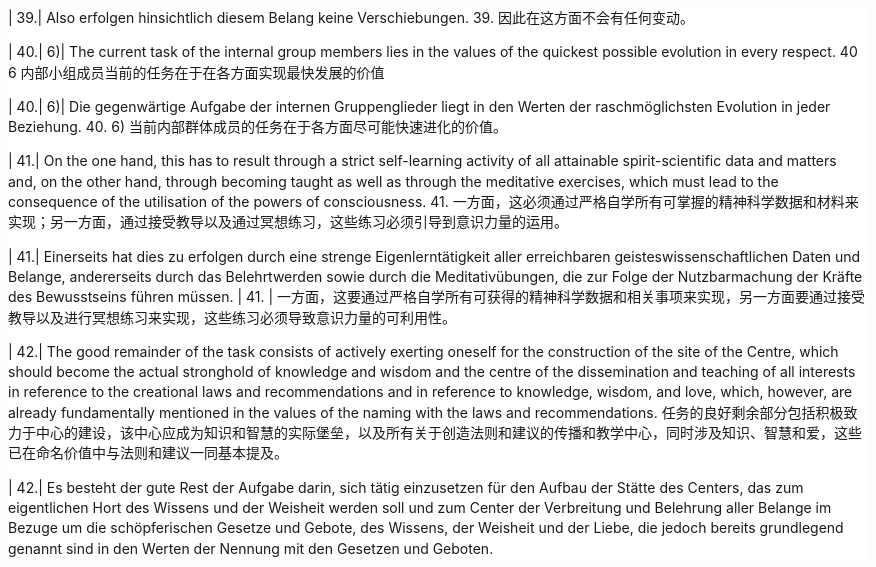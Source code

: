 | 39.| Also erfolgen hinsichtlich diesem Belang keine Verschiebungen.
39. 因此在这方面不会有任何变动。

| 40.| 6)| The current task of the internal group members lies in the values of the quickest possible evolution in every respect.
40 6 内部小组成员当前的任务在于在各方面实现最快发展的价值

| 40.| 6)| Die gegenwärtige Aufgabe der internen Gruppenglieder liegt in den Werten der raschmöglichsten Evolution in jeder Beziehung.
40. 6) 当前内部群体成员的任务在于各方面尽可能快速进化的价值。

| 41.| On the one hand, this has to result through a strict self-learning activity of all attainable spirit-scientific data and matters and, on the other hand, through becoming taught as well as through the meditative exercises, which must lead to the consequence of the utilisation of the powers of consciousness.
41. 一方面，这必须通过严格自学所有可掌握的精神科学数据和材料来实现；另一方面，通过接受教导以及通过冥想练习，这些练习必须引导到意识力量的运用。

| 41.| Einerseits hat dies zu erfolgen durch eine strenge Eigenlerntätigkeit aller erreichbaren geisteswissenschaftlichen Daten und Belange, andererseits durch das Belehrtwerden sowie durch die Meditativübungen, die zur Folge der Nutzbarmachung der Kräfte des Bewusstseins führen müssen.
| 41. | 一方面，这要通过严格自学所有可获得的精神科学数据和相关事项来实现，另一方面要通过接受教导以及进行冥想练习来实现，这些练习必须导致意识力量的可利用性。

| 42.| The good remainder of the task consists of actively exerting oneself for the construction of the site of the Centre, which should become the actual stronghold of knowledge and wisdom and the centre of the dissemination and teaching of all interests in reference to the creational laws and recommendations and in reference to knowledge, wisdom, and love, which, however, are already fundamentally mentioned in the values of the naming with the laws and recommendations.
任务的良好剩余部分包括积极致力于中心的建设，该中心应成为知识和智慧的实际堡垒，以及所有关于创造法则和建议的传播和教学中心，同时涉及知识、智慧和爱，这些已在命名价值中与法则和建议一同基本提及。

| 42.| Es besteht der gute Rest der Aufgabe darin, sich tätig einzusetzen für den Aufbau der Stätte des Centers, das zum eigentlichen Hort des Wissens und der Weisheit werden soll und zum Center der Verbreitung und Belehrung aller Belange im Bezuge um die schöpferischen Gesetze und Gebote, des Wissens, der Weisheit und der Liebe, die jedoch bereits grundlegend genannt sind in den Werten der Nennung mit den Gesetzen und Geboten.
